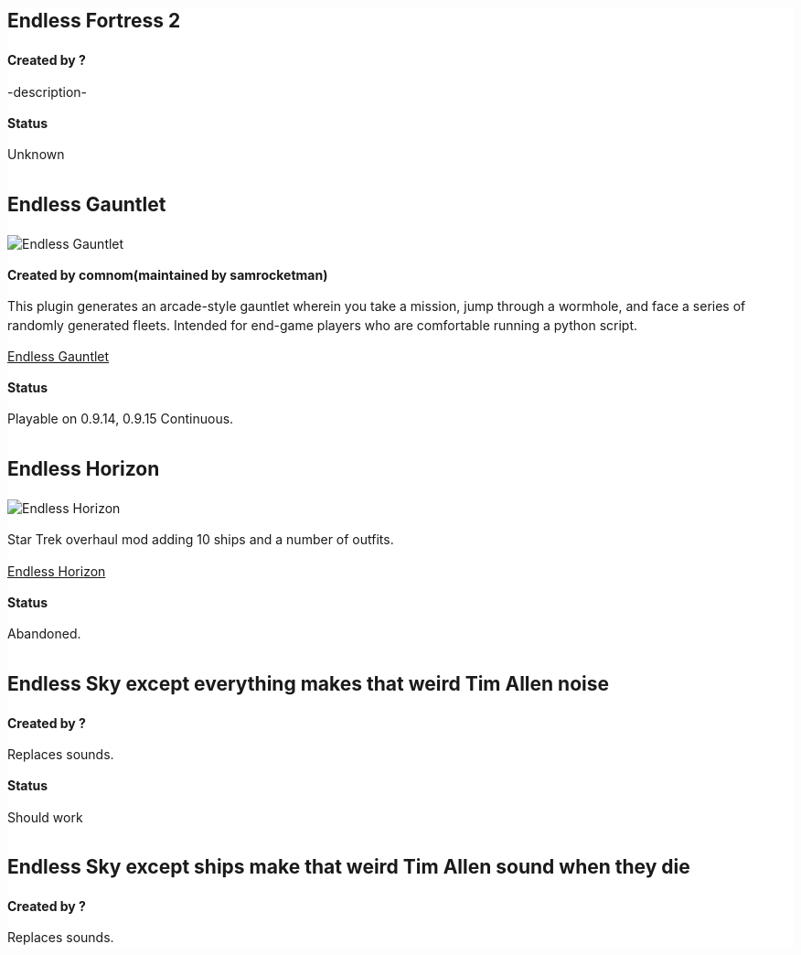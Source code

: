 ## Endless Fortress 2

**Created by ?**

-description-

**Status**

Unknown

## Endless Gauntlet

![Endless Gauntlet](https://raw.githubusercontent.com/EndlessSkyPlugins/Endless-Gauntlet/main/icon.png)

**Created by comnom(maintained by samrocketman)**

This plugin generates an arcade-style gauntlet wherein you take a mission, jump through a wormhole, and face a series of randomly generated fleets.
Intended for end-game players who are comfortable running a python script.

[Endless Gauntlet](https://github.com/EndlessSkyPlugins/Endless-Gauntlet)

**Status**

Playable on 0.9.14, 0.9.15 Continuous.

## Endless Horizon

![Endless Horizon](https://raw.githubusercontent.com/Hecter94/EndlessSky-PluginArchive/main/Working/All%20Plugins/Endless%20Horizon/images/ship/constitution.png)

Star Trek overhaul mod adding 10 ships and a number of outfits.

[Endless Horizon](https://www.moddb.com/games/endless-sky-endless-horizon)

**Status**

Abandoned.

## Endless Sky except everything makes that weird Tim Allen noise

**Created by ?**

Replaces sounds.

**Status**

Should work

## Endless Sky except ships make that weird Tim Allen sound when they die

**Created by ?**

Replaces sounds.

